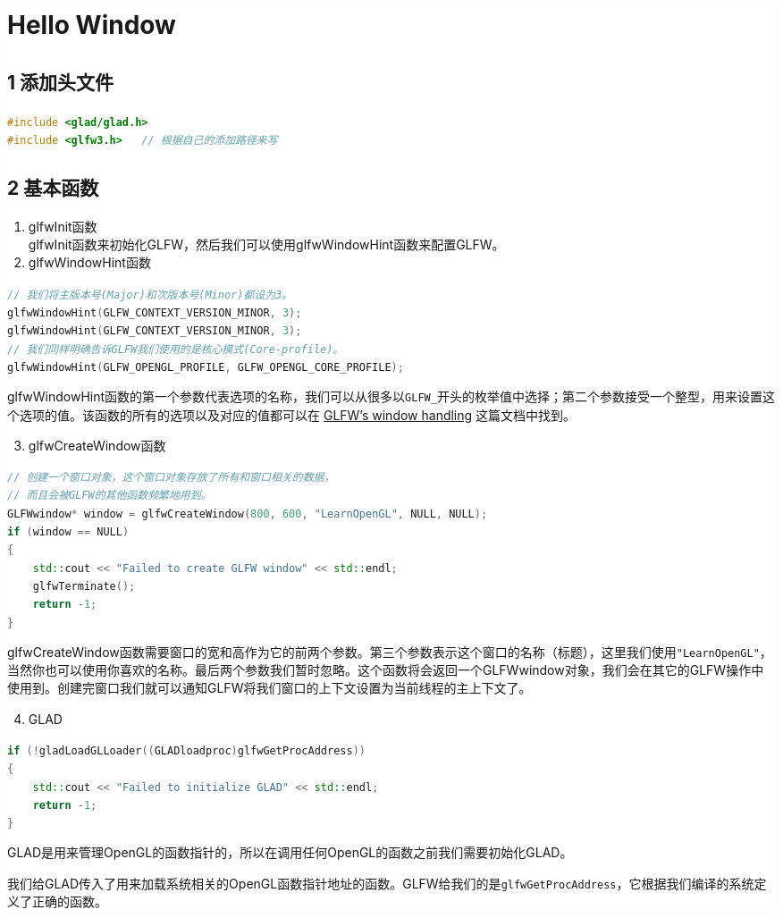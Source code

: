 # Hello Window

## 1 添加头文件   

```C++
#include <glad/glad.h>
#include <glfw3.h>   // 根据自己的添加路径来写
```

## 2 基本函数     

1. glfwInit函数   
glfwInit函数来初始化GLFW，然后我们可以使用glfwWindowHint函数来配置GLFW。 
2. glfwWindowHint函数     
```C++
// 我们将主版本号(Major)和次版本号(Minor)都设为3。
glfwWindowHint(GLFW_CONTEXT_VERSION_MINOR, 3);
glfwWindowHint(GLFW_CONTEXT_VERSION_MINOR, 3);
// 我们同样明确告诉GLFW我们使用的是核心模式(Core-profile)。  
glfwWindowHint(GLFW_OPENGL_PROFILE, GLFW_OPENGL_CORE_PROFILE);
```
glfwWindowHint函数的第一个参数代表选项的名称，我们可以从很多以`GLFW_`开头的枚举值中选择；第二个参数接受一个整型，用来设置这个选项的值。该函数的所有的选项以及对应的值都可以在 [GLFW’s window handling](http://www.glfw.org/docs/latest/window.html#window_hints) 这篇文档中找到。   

3. glfwCreateWindow函数    
```C++
// 创建一个窗口对象，这个窗口对象存放了所有和窗口相关的数据，
// 而且会被GLFW的其他函数频繁地用到。
GLFWwindow* window = glfwCreateWindow(800, 600, "LearnOpenGL", NULL, NULL);
if (window == NULL)
{
    std::cout << "Failed to create GLFW window" << std::endl;
    glfwTerminate();
    return -1;
}
```
glfwCreateWindow函数需要窗口的宽和高作为它的前两个参数。第三个参数表示这个窗口的名称（标题），这里我们使用`"LearnOpenGL"`，当然你也可以使用你喜欢的名称。最后两个参数我们暂时忽略。这个函数将会返回一个GLFWwindow对象，我们会在其它的GLFW操作中使用到。创建完窗口我们就可以通知GLFW将我们窗口的上下文设置为当前线程的主上下文了。

4. GLAD   
```C++
if (!gladLoadGLLoader((GLADloadproc)glfwGetProcAddress))
{
    std::cout << "Failed to initialize GLAD" << std::endl;
    return -1;
}
```
GLAD是用来管理OpenGL的函数指针的，所以在调用任何OpenGL的函数之前我们需要初始化GLAD。   

我们给GLAD传入了用来加载系统相关的OpenGL函数指针地址的函数。GLFW给我们的是`glfwGetProcAddress`，它根据我们编译的系统定义了正确的函数。   


